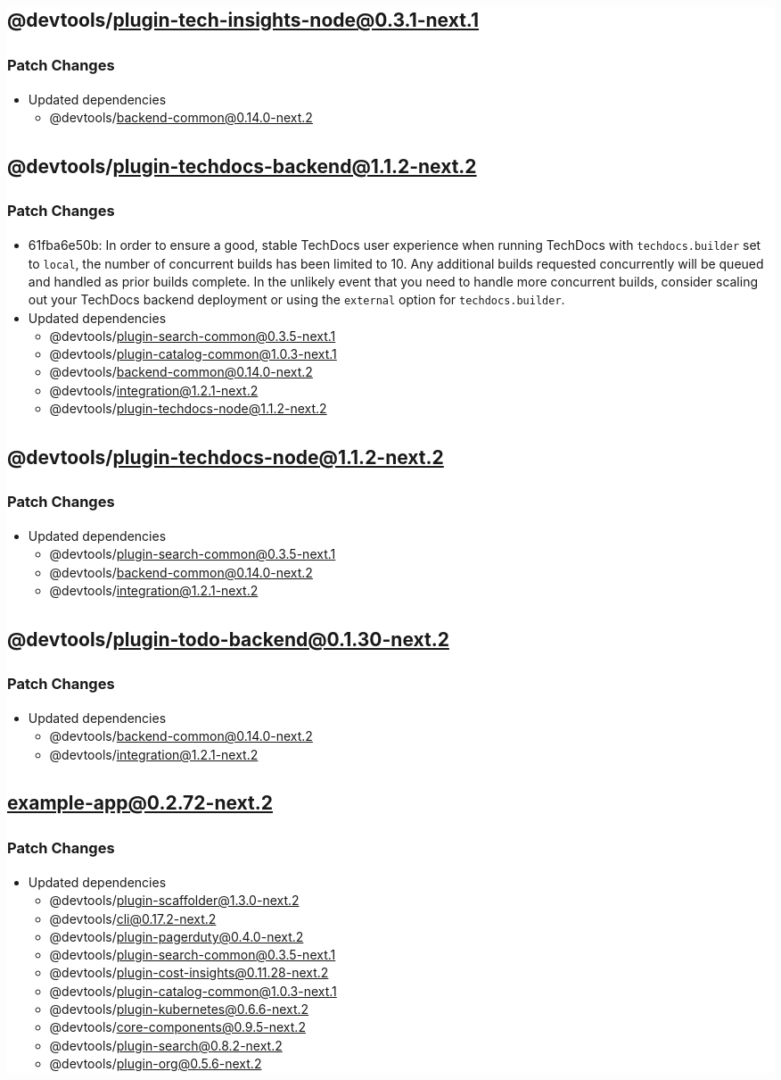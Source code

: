 ## @devtools/plugin-tech-insights-node@0.3.1-next.1

### Patch Changes

- Updated dependencies
  - @devtools/backend-common@0.14.0-next.2

## @devtools/plugin-techdocs-backend@1.1.2-next.2

### Patch Changes

- 61fba6e50b: In order to ensure a good, stable TechDocs user experience when running TechDocs with `techdocs.builder` set to `local`, the number of concurrent builds has been limited to 10. Any additional builds requested concurrently will be queued and handled as prior builds complete. In the unlikely event that you need to handle more concurrent builds, consider scaling out your TechDocs backend deployment or using the `external` option for `techdocs.builder`.
- Updated dependencies
  - @devtools/plugin-search-common@0.3.5-next.1
  - @devtools/plugin-catalog-common@1.0.3-next.1
  - @devtools/backend-common@0.14.0-next.2
  - @devtools/integration@1.2.1-next.2
  - @devtools/plugin-techdocs-node@1.1.2-next.2

## @devtools/plugin-techdocs-node@1.1.2-next.2

### Patch Changes

- Updated dependencies
  - @devtools/plugin-search-common@0.3.5-next.1
  - @devtools/backend-common@0.14.0-next.2
  - @devtools/integration@1.2.1-next.2

## @devtools/plugin-todo-backend@0.1.30-next.2

### Patch Changes

- Updated dependencies
  - @devtools/backend-common@0.14.0-next.2
  - @devtools/integration@1.2.1-next.2

## example-app@0.2.72-next.2

### Patch Changes

- Updated dependencies
  - @devtools/plugin-scaffolder@1.3.0-next.2
  - @devtools/cli@0.17.2-next.2
  - @devtools/plugin-pagerduty@0.4.0-next.2
  - @devtools/plugin-search-common@0.3.5-next.1
  - @devtools/plugin-cost-insights@0.11.28-next.2
  - @devtools/plugin-catalog-common@1.0.3-next.1
  - @devtools/plugin-kubernetes@0.6.6-next.2
  - @devtools/core-components@0.9.5-next.2
  - @devtools/plugin-search@0.8.2-next.2
  - @devtools/plugin-org@0.5.6-next.2
